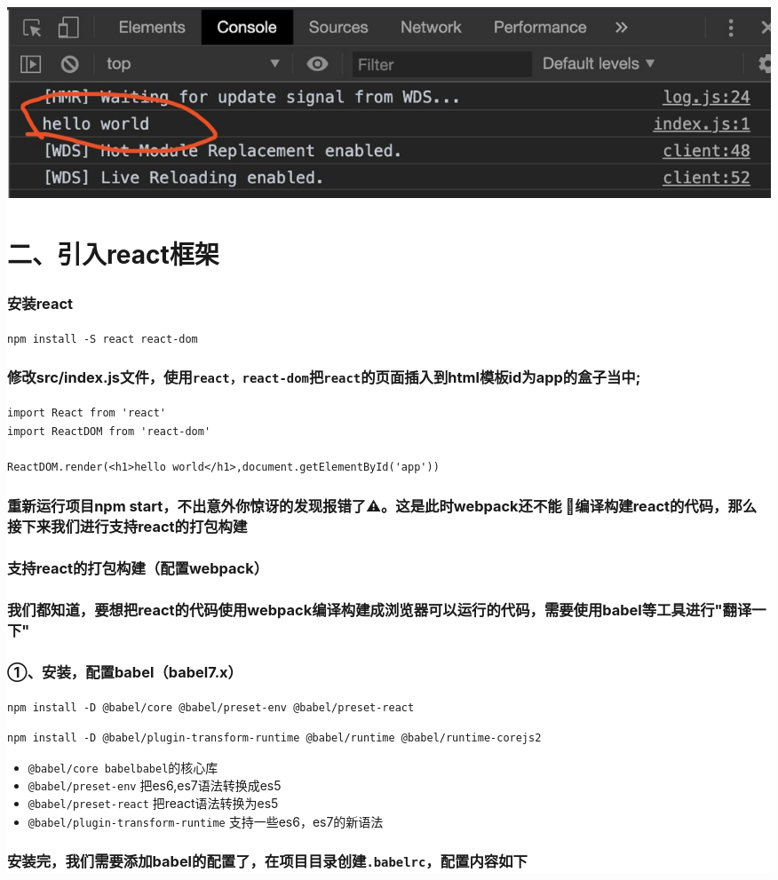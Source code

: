 <img src="https://raw.githubusercontent.com/yn36/webpack4-react16/master/mdimages/1572338108607.jpg">

# 

# 二、引入react框架
### 安装react
```
npm install -S react react-dom
```

### 修改src/index.js文件，使用`react，react-dom`把`react`的页面插入到html模板id为app的盒子当中;
```
import React from 'react'
import ReactDOM from 'react-dom'

ReactDOM.render(<h1>hello world</h1>,document.getElementById('app'))
```

### 重新运行项目npm start，不出意外你惊讶的发现报错了⚠️。这是此时webpack**还不能** 🙅‍编译构建react的代码，那么接下来我们进行支持react的打包构建

### **支持react的打包构建（配置webpack）**
### 我们都知道，要想把react的代码使用webpack编译构建成浏览器可以运行的代码，需要使用babel等工具进行"翻译一下"

### ①、安装，配置babel（babel7.x）
```
npm install -D @babel/core @babel/preset-env @babel/preset-react 
```
```
npm install -D @babel/plugin-transform-runtime @babel/runtime @babel/runtime-corejs2
```
* `@babel/core babelbabel`的核心库
* `@babel/preset-env` 把es6,es7语法转换成es5
* `@babel/preset-react` 把react语法转换为es5
* `@babel/plugin-transform-runtime` 支持一些es6，es7的新语法

### 安装完，我们需要添加babel的配置了，在项目目录创建`.babelrc`，配置内容如下
